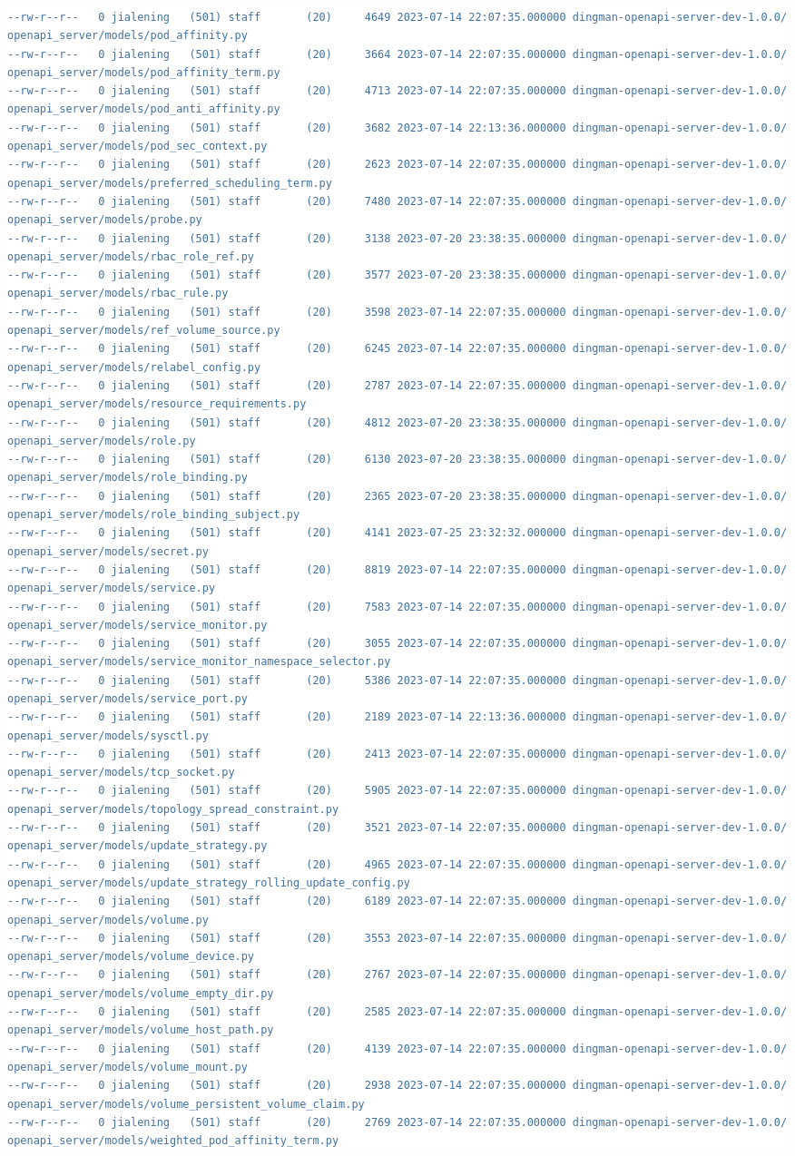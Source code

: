 ```diff
--rw-r--r--   0 jialening   (501) staff       (20)     4649 2023-07-14 22:07:35.000000 dingman-openapi-server-dev-1.0.0/openapi_server/models/pod_affinity.py
--rw-r--r--   0 jialening   (501) staff       (20)     3664 2023-07-14 22:07:35.000000 dingman-openapi-server-dev-1.0.0/openapi_server/models/pod_affinity_term.py
--rw-r--r--   0 jialening   (501) staff       (20)     4713 2023-07-14 22:07:35.000000 dingman-openapi-server-dev-1.0.0/openapi_server/models/pod_anti_affinity.py
--rw-r--r--   0 jialening   (501) staff       (20)     3682 2023-07-14 22:13:36.000000 dingman-openapi-server-dev-1.0.0/openapi_server/models/pod_sec_context.py
--rw-r--r--   0 jialening   (501) staff       (20)     2623 2023-07-14 22:07:35.000000 dingman-openapi-server-dev-1.0.0/openapi_server/models/preferred_scheduling_term.py
--rw-r--r--   0 jialening   (501) staff       (20)     7480 2023-07-14 22:07:35.000000 dingman-openapi-server-dev-1.0.0/openapi_server/models/probe.py
--rw-r--r--   0 jialening   (501) staff       (20)     3138 2023-07-20 23:38:35.000000 dingman-openapi-server-dev-1.0.0/openapi_server/models/rbac_role_ref.py
--rw-r--r--   0 jialening   (501) staff       (20)     3577 2023-07-20 23:38:35.000000 dingman-openapi-server-dev-1.0.0/openapi_server/models/rbac_rule.py
--rw-r--r--   0 jialening   (501) staff       (20)     3598 2023-07-14 22:07:35.000000 dingman-openapi-server-dev-1.0.0/openapi_server/models/ref_volume_source.py
--rw-r--r--   0 jialening   (501) staff       (20)     6245 2023-07-14 22:07:35.000000 dingman-openapi-server-dev-1.0.0/openapi_server/models/relabel_config.py
--rw-r--r--   0 jialening   (501) staff       (20)     2787 2023-07-14 22:07:35.000000 dingman-openapi-server-dev-1.0.0/openapi_server/models/resource_requirements.py
--rw-r--r--   0 jialening   (501) staff       (20)     4812 2023-07-20 23:38:35.000000 dingman-openapi-server-dev-1.0.0/openapi_server/models/role.py
--rw-r--r--   0 jialening   (501) staff       (20)     6130 2023-07-20 23:38:35.000000 dingman-openapi-server-dev-1.0.0/openapi_server/models/role_binding.py
--rw-r--r--   0 jialening   (501) staff       (20)     2365 2023-07-20 23:38:35.000000 dingman-openapi-server-dev-1.0.0/openapi_server/models/role_binding_subject.py
--rw-r--r--   0 jialening   (501) staff       (20)     4141 2023-07-25 23:32:32.000000 dingman-openapi-server-dev-1.0.0/openapi_server/models/secret.py
--rw-r--r--   0 jialening   (501) staff       (20)     8819 2023-07-14 22:07:35.000000 dingman-openapi-server-dev-1.0.0/openapi_server/models/service.py
--rw-r--r--   0 jialening   (501) staff       (20)     7583 2023-07-14 22:07:35.000000 dingman-openapi-server-dev-1.0.0/openapi_server/models/service_monitor.py
--rw-r--r--   0 jialening   (501) staff       (20)     3055 2023-07-14 22:07:35.000000 dingman-openapi-server-dev-1.0.0/openapi_server/models/service_monitor_namespace_selector.py
--rw-r--r--   0 jialening   (501) staff       (20)     5386 2023-07-14 22:07:35.000000 dingman-openapi-server-dev-1.0.0/openapi_server/models/service_port.py
--rw-r--r--   0 jialening   (501) staff       (20)     2189 2023-07-14 22:13:36.000000 dingman-openapi-server-dev-1.0.0/openapi_server/models/sysctl.py
--rw-r--r--   0 jialening   (501) staff       (20)     2413 2023-07-14 22:07:35.000000 dingman-openapi-server-dev-1.0.0/openapi_server/models/tcp_socket.py
--rw-r--r--   0 jialening   (501) staff       (20)     5905 2023-07-14 22:07:35.000000 dingman-openapi-server-dev-1.0.0/openapi_server/models/topology_spread_constraint.py
--rw-r--r--   0 jialening   (501) staff       (20)     3521 2023-07-14 22:07:35.000000 dingman-openapi-server-dev-1.0.0/openapi_server/models/update_strategy.py
--rw-r--r--   0 jialening   (501) staff       (20)     4965 2023-07-14 22:07:35.000000 dingman-openapi-server-dev-1.0.0/openapi_server/models/update_strategy_rolling_update_config.py
--rw-r--r--   0 jialening   (501) staff       (20)     6189 2023-07-14 22:07:35.000000 dingman-openapi-server-dev-1.0.0/openapi_server/models/volume.py
--rw-r--r--   0 jialening   (501) staff       (20)     3553 2023-07-14 22:07:35.000000 dingman-openapi-server-dev-1.0.0/openapi_server/models/volume_device.py
--rw-r--r--   0 jialening   (501) staff       (20)     2767 2023-07-14 22:07:35.000000 dingman-openapi-server-dev-1.0.0/openapi_server/models/volume_empty_dir.py
--rw-r--r--   0 jialening   (501) staff       (20)     2585 2023-07-14 22:07:35.000000 dingman-openapi-server-dev-1.0.0/openapi_server/models/volume_host_path.py
--rw-r--r--   0 jialening   (501) staff       (20)     4139 2023-07-14 22:07:35.000000 dingman-openapi-server-dev-1.0.0/openapi_server/models/volume_mount.py
--rw-r--r--   0 jialening   (501) staff       (20)     2938 2023-07-14 22:07:35.000000 dingman-openapi-server-dev-1.0.0/openapi_server/models/volume_persistent_volume_claim.py
--rw-r--r--   0 jialening   (501) staff       (20)     2769 2023-07-14 22:07:35.000000 dingman-openapi-server-dev-1.0.0/openapi_server/models/weighted_pod_affinity_term.py
```